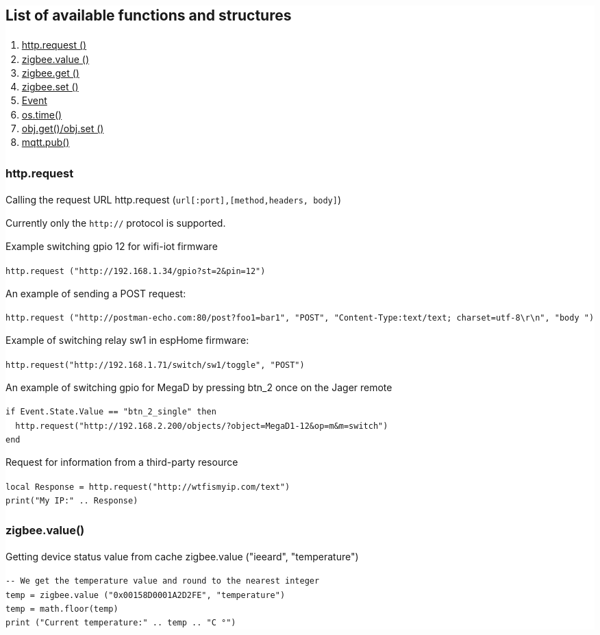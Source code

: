 ## List of available functions and structures

1. [http.request ()](lua.md#httprequest)
2. [zigbee.value ()](lua.md#zigbeevalue)
3. [zigbee.get ()](lua.md#zigbeeget)
4. [zigbee.set ()](lua.md#zigbeeset)
5. [Event](lua.md#event)
6. [os.time()](lua.md#ostime)
7. [obj.get()/obj.set ()](lua.md#objget-objset)
8. [mqtt.pub()](lua.md#mqttpub)

### http.request

Calling the request URL http.request (`url[:port],[method,headers, body]`)

Currently only the `http://` protocol is supported.

Example switching gpio 12 for wifi-iot firmware

```
http.request ("http://192.168.1.34/gpio?st=2&pin=12")
```

An example of sending a POST request:

```
http.request ("http://postman-echo.com:80/post?foo1=bar1", "POST", "Content-Type:text/text; charset=utf-8\r\n", "body ")
```

Example of switching relay sw1 in espHome firmware:

```
http.request("http://192.168.1.71/switch/sw1/toggle", "POST")
```

An example of switching gpio for MegaD by pressing btn_2 once on the Jager remote

```
if Event.State.Value == "btn_2_single" then
  http.request("http://192.168.2.200/objects/?object=MegaD1-12&op=m&m=switch")
end
```

Request for information from a third-party resource

```
local Response = http.request("http://wtfismyip.com/text")
print("My IP:" .. Response)
```

### zigbee.value()

Getting device status value from cache zigbee.value ("ieeard", "temperature")

```
-- We get the temperature value and round to the nearest integer
temp = zigbee.value ("0x00158D0001A2D2FE", "temperature")
temp = math.floor(temp)
print ("Current temperature:" .. temp .. "C °")
```
